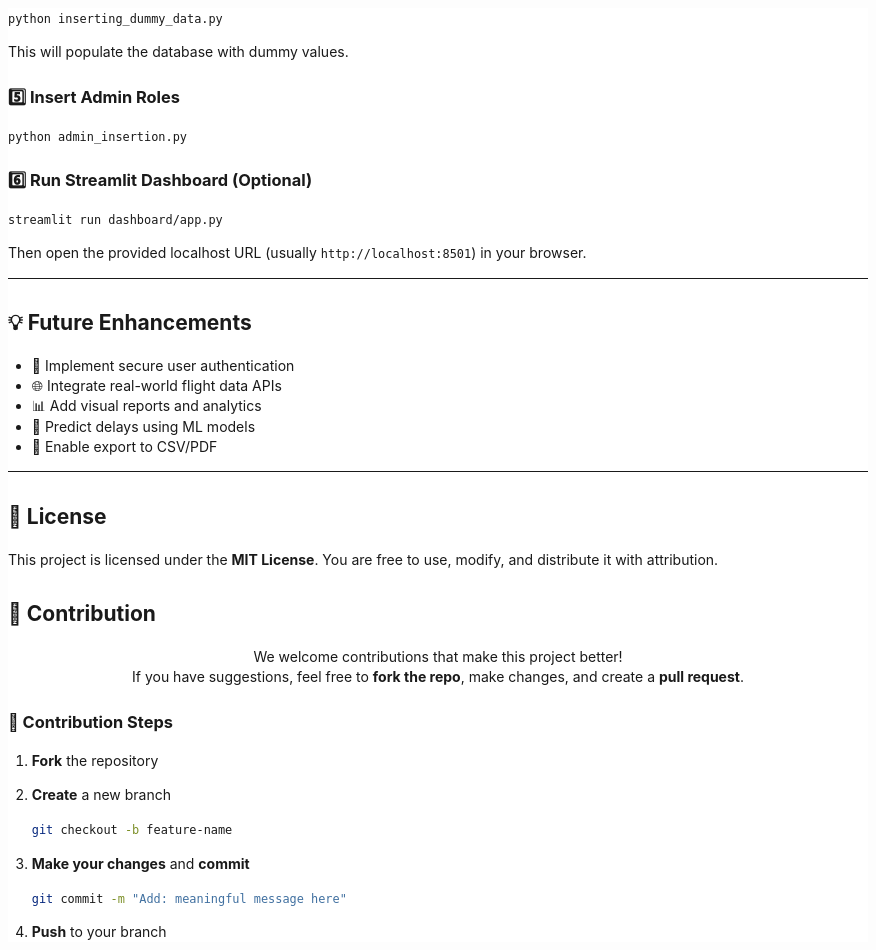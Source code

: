 ```bash
python inserting_dummy_data.py
```

This will populate the database with dummy values.

### 5️⃣ Insert Admin Roles

```bash
python admin_insertion.py
```

### 6️⃣ Run Streamlit Dashboard (Optional)

```bash
streamlit run dashboard/app.py
```

Then open the provided localhost URL (usually `http://localhost:8501`) in your browser.

---

## 💡 Future Enhancements

* 🔐 Implement secure user authentication
* 🌐 Integrate real-world flight data APIs
* 📊 Add visual reports and analytics
* 🤖 Predict delays using ML models
* 📄 Enable export to CSV/PDF

---

## 📄 License

This project is licensed under the **MIT License**.
You are free to use, modify, and distribute it with attribution.



## 🤝 Contribution  

<div align="center">

We welcome contributions that make this project better!  
If you have suggestions, feel free to **fork the repo**, make changes, and create a **pull request**.  

</div>


### 🧭 Contribution Steps

1. **Fork** the repository  
2. **Create** a new branch  
   ```bash
   git checkout -b feature-name


3. **Make your changes** and **commit**

   ```bash
   git commit -m "Add: meaningful message here"
   ```
4. **Push** to your branch
